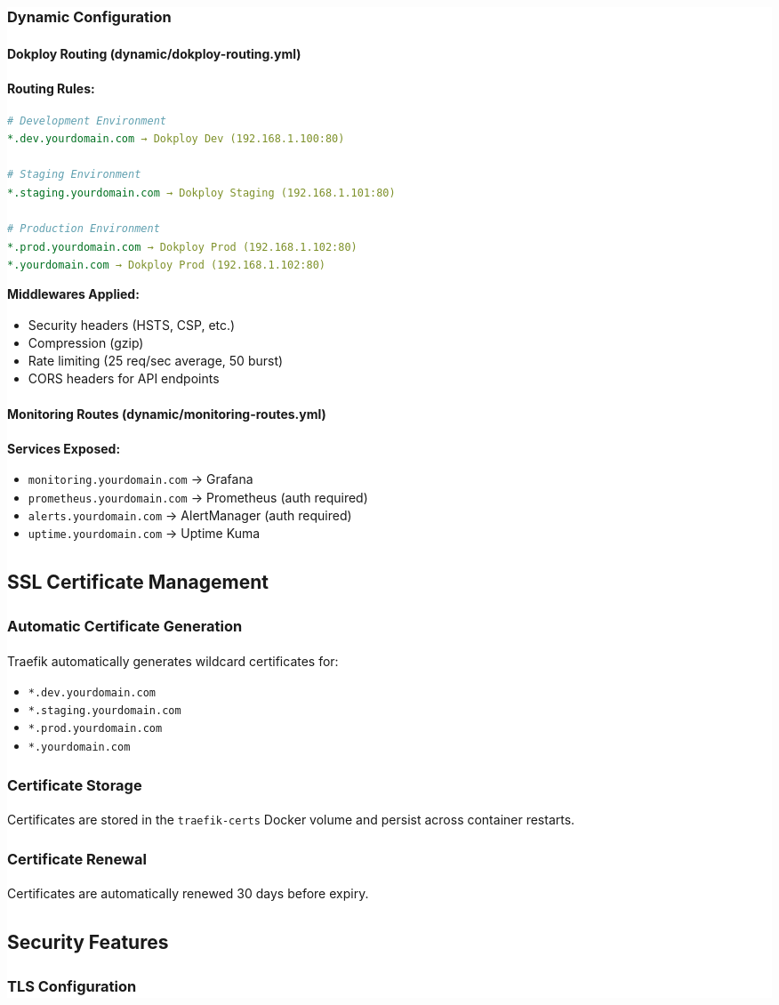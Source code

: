 ### Dynamic Configuration

#### Dokploy Routing (dynamic/dokploy-routing.yml)

**Routing Rules:**
```yaml
# Development Environment
*.dev.yourdomain.com → Dokploy Dev (192.168.1.100:80)

# Staging Environment  
*.staging.yourdomain.com → Dokploy Staging (192.168.1.101:80)

# Production Environment
*.prod.yourdomain.com → Dokploy Prod (192.168.1.102:80)
*.yourdomain.com → Dokploy Prod (192.168.1.102:80)
```

**Middlewares Applied:**
- Security headers (HSTS, CSP, etc.)
- Compression (gzip)
- Rate limiting (25 req/sec average, 50 burst)
- CORS headers for API endpoints

#### Monitoring Routes (dynamic/monitoring-routes.yml)

**Services Exposed:**
- `monitoring.yourdomain.com` → Grafana
- `prometheus.yourdomain.com` → Prometheus (auth required)
- `alerts.yourdomain.com` → AlertManager (auth required)
- `uptime.yourdomain.com` → Uptime Kuma

## SSL Certificate Management

### Automatic Certificate Generation

Traefik automatically generates wildcard certificates for:
- `*.dev.yourdomain.com`
- `*.staging.yourdomain.com`
- `*.prod.yourdomain.com`
- `*.yourdomain.com`

### Certificate Storage

Certificates are stored in the `traefik-certs` Docker volume and persist across container restarts.

### Certificate Renewal

Certificates are automatically renewed 30 days before expiry.

## Security Features

### TLS Configuration
